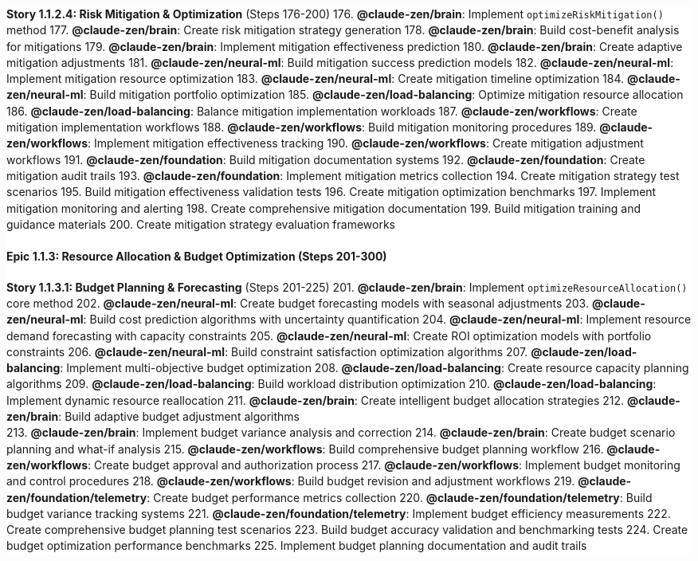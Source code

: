 **Story 1.1.2.4: Risk Mitigation & Optimization** (Steps 176-200)
176. **@claude-zen/brain**: Implement `optimizeRiskMitigation()` method
177. **@claude-zen/brain**: Create risk mitigation strategy generation
178. **@claude-zen/brain**: Build cost-benefit analysis for mitigations
179. **@claude-zen/brain**: Implement mitigation effectiveness prediction
180. **@claude-zen/brain**: Create adaptive mitigation adjustments
181. **@claude-zen/neural-ml**: Build mitigation success prediction models
182. **@claude-zen/neural-ml**: Implement mitigation resource optimization
183. **@claude-zen/neural-ml**: Create mitigation timeline optimization
184. **@claude-zen/neural-ml**: Build mitigation portfolio optimization
185. **@claude-zen/load-balancing**: Optimize mitigation resource allocation
186. **@claude-zen/load-balancing**: Balance mitigation implementation workloads
187. **@claude-zen/workflows**: Create mitigation implementation workflows
188. **@claude-zen/workflows**: Build mitigation monitoring procedures
189. **@claude-zen/workflows**: Implement mitigation effectiveness tracking
190. **@claude-zen/workflows**: Create mitigation adjustment workflows
191. **@claude-zen/foundation**: Build mitigation documentation systems
192. **@claude-zen/foundation**: Create mitigation audit trails
193. **@claude-zen/foundation**: Implement mitigation metrics collection
194. Create mitigation strategy test scenarios
195. Build mitigation effectiveness validation tests
196. Create mitigation optimization benchmarks
197. Implement mitigation monitoring and alerting
198. Create comprehensive mitigation documentation
199. Build mitigation training and guidance materials
200. Create mitigation strategy evaluation frameworks

#### **Epic 1.1.3: Resource Allocation & Budget Optimization** (Steps 201-300)

**Story 1.1.3.1: Budget Planning & Forecasting** (Steps 201-225)
201. **@claude-zen/brain**: Implement `optimizeResourceAllocation()` core method
202. **@claude-zen/neural-ml**: Create budget forecasting models with seasonal adjustments
203. **@claude-zen/neural-ml**: Build cost prediction algorithms with uncertainty quantification
204. **@claude-zen/neural-ml**: Implement resource demand forecasting with capacity constraints
205. **@claude-zen/neural-ml**: Create ROI optimization models with portfolio constraints
206. **@claude-zen/neural-ml**: Build constraint satisfaction optimization algorithms
207. **@claude-zen/load-balancing**: Implement multi-objective budget optimization
208. **@claude-zen/load-balancing**: Create resource capacity planning algorithms
209. **@claude-zen/load-balancing**: Build workload distribution optimization
210. **@claude-zen/load-balancing**: Implement dynamic resource reallocation
211. **@claude-zen/brain**: Create intelligent budget allocation strategies
212. **@claude-zen/brain**: Build adaptive budget adjustment algorithms  
213. **@claude-zen/brain**: Implement budget variance analysis and correction
214. **@claude-zen/brain**: Create budget scenario planning and what-if analysis
215. **@claude-zen/workflows**: Build comprehensive budget planning workflow
216. **@claude-zen/workflows**: Create budget approval and authorization process
217. **@claude-zen/workflows**: Implement budget monitoring and control procedures
218. **@claude-zen/workflows**: Build budget revision and adjustment workflows
219. **@claude-zen/foundation/telemetry**: Create budget performance metrics collection
220. **@claude-zen/foundation/telemetry**: Build budget variance tracking systems
221. **@claude-zen/foundation/telemetry**: Implement budget efficiency measurements
222. Create comprehensive budget planning test scenarios
223. Build budget accuracy validation and benchmarking tests
224. Create budget optimization performance benchmarks
225. Implement budget planning documentation and audit trails
